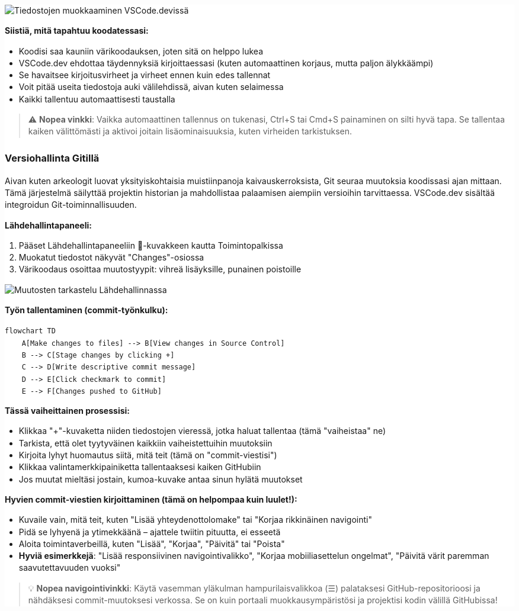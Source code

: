 ![Tiedostojen muokkaaminen VSCode.devissä](../../../../translated_images/edit-a-file.52c0ee665ef19f08119d62d63f395dfefddc0a4deb9268d73bfe791f52c5807a.fi.png)

**Siistiä, mitä tapahtuu koodatessasi:**
- Koodisi saa kauniin värikoodauksen, joten sitä on helppo lukea
- VSCode.dev ehdottaa täydennyksiä kirjoittaessasi (kuten automaattinen korjaus, mutta paljon älykkäämpi)
- Se havaitsee kirjoitusvirheet ja virheet ennen kuin edes tallennat
- Voit pitää useita tiedostoja auki välilehdissä, aivan kuten selaimessa
- Kaikki tallentuu automaattisesti taustalla

> ⚠️ **Nopea vinkki**: Vaikka automaattinen tallennus on tukenasi, Ctrl+S tai Cmd+S painaminen on silti hyvä tapa. Se tallentaa kaiken välittömästi ja aktivoi joitain lisäominaisuuksia, kuten virheiden tarkistuksen.

### Versiohallinta Gitillä

Aivan kuten arkeologit luovat yksityiskohtaisia muistiinpanoja kaivauskerroksista, Git seuraa muutoksia koodissasi ajan mittaan. Tämä järjestelmä säilyttää projektin historian ja mahdollistaa palaamisen aiempiin versioihin tarvittaessa. VSCode.dev sisältää integroidun Git-toiminnallisuuden.

**Lähdehallintapaneeli:**

1. Pääset Lähdehallintapaneeliin 🌿-kuvakkeen kautta Toimintopalkissa
2. Muokatut tiedostot näkyvät "Changes"-osiossa
3. Värikoodaus osoittaa muutostyypit: vihreä lisäyksille, punainen poistoille

![Muutosten tarkastelu Lähdehallinnassa](../../../../translated_images/working-tree.c58eec08e6335c79cc708c0c220c0b7fea61514bd3c7fb7471905a864aceac7c.fi.png)

**Työn tallentaminen (commit-työnkulku):**

```mermaid
flowchart TD
    A[Make changes to files] --> B[View changes in Source Control]
    B --> C[Stage changes by clicking +]
    C --> D[Write descriptive commit message]
    D --> E[Click checkmark to commit]
    E --> F[Changes pushed to GitHub]
```

**Tässä vaiheittainen prosessisi:**
- Klikkaa "+"-kuvaketta niiden tiedostojen vieressä, jotka haluat tallentaa (tämä "vaiheistaa" ne)
- Tarkista, että olet tyytyväinen kaikkiin vaiheistettuihin muutoksiin
- Kirjoita lyhyt huomautus siitä, mitä teit (tämä on "commit-viestisi")
- Klikkaa valintamerkkipainiketta tallentaaksesi kaiken GitHubiin
- Jos muutat mieltäsi jostain, kumoa-kuvake antaa sinun hylätä muutokset

**Hyvien commit-viestien kirjoittaminen (tämä on helpompaa kuin luulet!):**
- Kuvaile vain, mitä teit, kuten "Lisää yhteydenottolomake" tai "Korjaa rikkinäinen navigointi"
- Pidä se lyhyenä ja ytimekkäänä – ajattele twiitin pituutta, ei esseetä
- Aloita toimintaverbeillä, kuten "Lisää", "Korjaa", "Päivitä" tai "Poista"
- **Hyviä esimerkkejä**: "Lisää responsiivinen navigointivalikko", "Korjaa mobiiliasettelun ongelmat", "Päivitä värit paremman saavutettavuuden vuoksi"

> 💡 **Nopea navigointivinkki**: Käytä vasemman yläkulman hampurilaisvalikkoa (☰) palataksesi GitHub-repositorioosi ja nähdäksesi commit-muutoksesi verkossa. Se on kuin portaali muokkausympäristösi ja projektisi kodin välillä GitHubissa!
